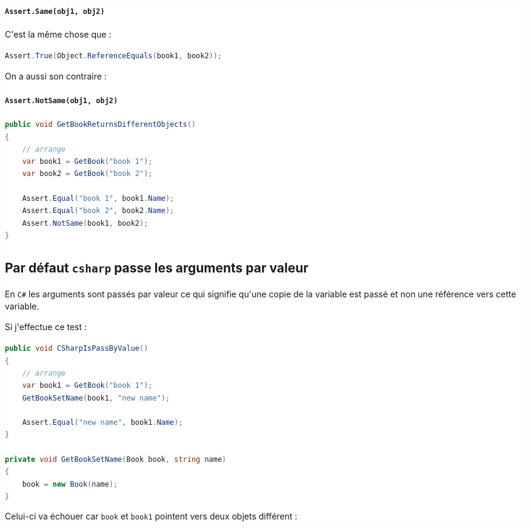 #### `Assert.Same(obj1, obj2)`

C'est la même chose que :

```cs
Assert.True(Object.ReferenceEquals(book1, book2));
```



On a aussi son contraire :

#### `Assert.NotSame(obj1, obj2)`

```cs
public void GetBookReturnsDifferentObjects()
{
    // arrange
    var book1 = GetBook("book 1");
    var book2 = GetBook("book 2");

    Assert.Equal("book 1", book1.Name);
    Assert.Equal("book 2", book2.Name);
    Assert.NotSame(book1, book2);
}
```

## Par défaut `csharp` passe les arguments par valeur

En `C#` les arguments sont passés par valeur ce qui signifie qu'une copie de la variable est passé et non une référence vers cette variable.

Si j'effectue ce test :

```cs
public void CSharpIsPassByValue()
{
    // arrange
    var book1 = GetBook("book 1");
    GetBookSetName(book1, "new name");

    Assert.Equal("new name", book1.Name);
}

private void GetBookSetName(Book book, string name)
{
    book = new Book(name);
}
```

Celui-ci va échouer car `book` et `book1` pointent vers deux objets différent :


